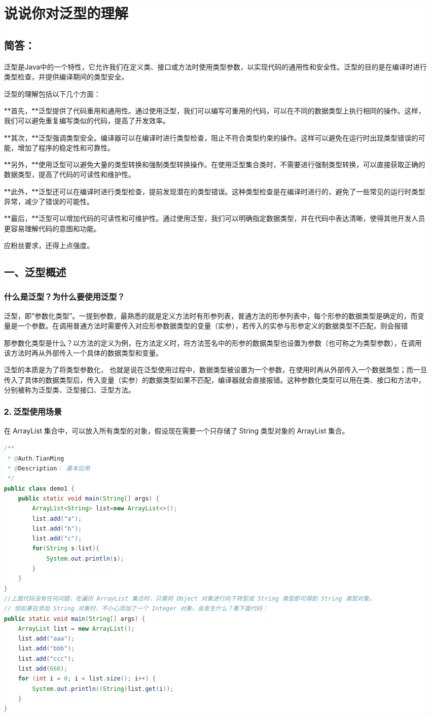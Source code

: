 # 说说你对泛型的理解

## 简答：
泛型是Java中的一个特性，它允许我们在定义类、接口或方法时使用类型参数，以实现代码的通用性和安全性。泛型的目的是在编译时进行类型检查，并提供编译期间的类型安全。

泛型的理解包括以下几个方面：

**首先，**泛型提供了代码重用和通用性。通过使用泛型，我们可以编写可重用的代码，可以在不同的数据类型上执行相同的操作。这样，我们可以避免重复编写类似的代码，提高了开发效率。

**其次，**泛型强调类型安全。编译器可以在编译时进行类型检查，阻止不符合类型约束的操作。这样可以避免在运行时出现类型错误的可能，增加了程序的稳定性和可靠性。

**另外，**使用泛型可以避免大量的类型转换和强制类型转换操作。在使用泛型集合类时，不需要进行强制类型转换，可以直接获取正确的数据类型，提高了代码的可读性和维护性。

**此外，**泛型还可以在编译时进行类型检查，提前发现潜在的类型错误。这种类型检查是在编译时进行的，避免了一些常见的运行时类型异常，减少了错误的可能性。

**最后，**泛型可以增加代码的可读性和可维护性。通过使用泛型，我们可以明确指定数据类型，并在代码中表达清晰，使得其他开发人员更容易理解代码的意图和功能。



应粉丝要求，还得上点强度。

## 一、泛型概述
### 什么是泛型？为什么要使用泛型？
  
泛型，即“参数化类型”。一提到参数，最熟悉的就是定义方法时有形参列表，普通方法的形参列表中，每个形参的数据类型是确定的，而变量是一个参数。在调用普通方法时需要传入对应形参数据类型的变量（实参），若传入的实参与形参定义的数据类型不匹配，则会报错

那参数化类型是什么？以方法的定义为例，在方法定义时，将方法签名中的形参的数据类型也设置为参数（也可称之为类型参数），在调用该方法时再从外部传入一个具体的数据类型和变量。

泛型的本质是为了将类型参数化， 也就是说在泛型使用过程中，数据类型被设置为一个参数，在使用时再从外部传入一个数据类型；而一旦传入了具体的数据类型后，传入变量（实参）的数据类型如果不匹配，编译器就会直接报错。这种参数化类型可以用在类、接口和方法中，分别被称为泛型类、泛型接口、泛型方法。

### 2. 泛型使用场景  

在 ArrayList 集合中，可以放入所有类型的对象，假设现在需要一个只存储了 String 类型对象的 ArrayList 集合。



```java
/**
 * @Auth:TianMing
 * @Description： 基本应用
 */
public class demo1 {
    public static void main(String[] args) {
        ArrayList<String> list=new ArrayList<>();
        list.add("a");
        list.add("b");
        list.add("c");
        for(String s:list){
            System.out.println(s);
        }
    }
} 
//上面代码没有任何问题，在遍历 ArrayList 集合时，只需将 Object 对象进行向下转型成 String 类型即可得到 String 类型对象。
// 但如果在添加 String 对象时，不小心添加了一个 Integer 对象，会发生什么？看下面代码：
public static void main(String[] args) {
    ArrayList list = new ArrayList();
    list.add("aaa");
    list.add("bbb");
    list.add("ccc");
    list.add(666);
    for (int i = 0; i < list.size(); i++) {
        System.out.println((String)list.get(i));
    }
}
```

